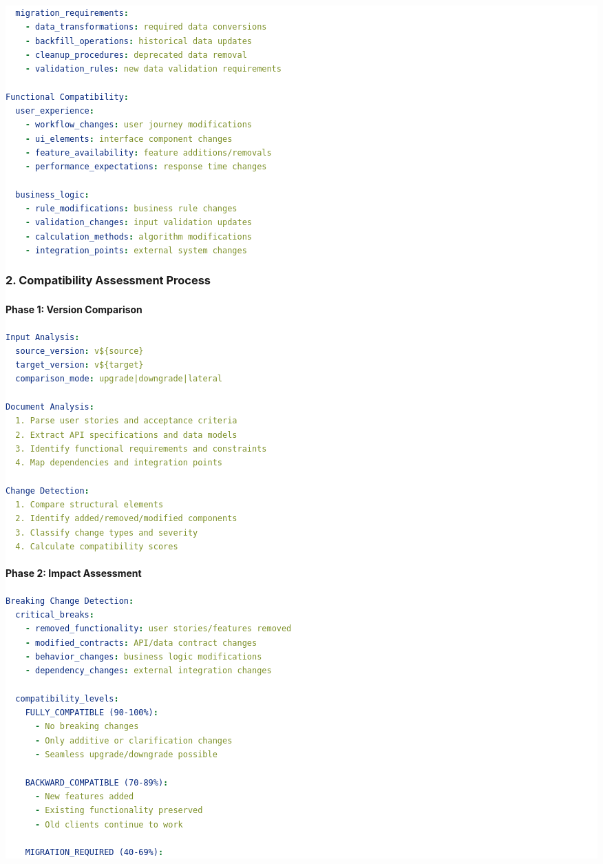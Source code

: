```yaml
  migration_requirements:
    - data_transformations: required data conversions
    - backfill_operations: historical data updates
    - cleanup_procedures: deprecated data removal
    - validation_rules: new data validation requirements

Functional Compatibility:
  user_experience:
    - workflow_changes: user journey modifications
    - ui_elements: interface component changes
    - feature_availability: feature additions/removals
    - performance_expectations: response time changes

  business_logic:
    - rule_modifications: business rule changes
    - validation_changes: input validation updates
    - calculation_methods: algorithm modifications
    - integration_points: external system changes
```

### 2. Compatibility Assessment Process

#### Phase 1: Version Comparison
```yaml
Input Analysis:
  source_version: v${source}
  target_version: v${target}
  comparison_mode: upgrade|downgrade|lateral

Document Analysis:
  1. Parse user stories and acceptance criteria
  2. Extract API specifications and data models
  3. Identify functional requirements and constraints
  4. Map dependencies and integration points

Change Detection:
  1. Compare structural elements
  2. Identify added/removed/modified components
  3. Classify change types and severity
  4. Calculate compatibility scores
```

#### Phase 2: Impact Assessment
```yaml
Breaking Change Detection:
  critical_breaks:
    - removed_functionality: user stories/features removed
    - modified_contracts: API/data contract changes
    - behavior_changes: business logic modifications
    - dependency_changes: external integration changes

  compatibility_levels:
    FULLY_COMPATIBLE (90-100%):
      - No breaking changes
      - Only additive or clarification changes
      - Seamless upgrade/downgrade possible

    BACKWARD_COMPATIBLE (70-89%):
      - New features added
      - Existing functionality preserved
      - Old clients continue to work

    MIGRATION_REQUIRED (40-69%):
```